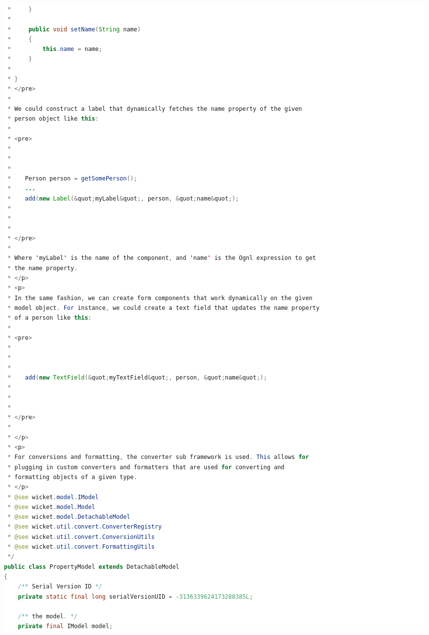 ```java
 *     }
 * 
 *     public void setName(String name)
 *     {
 *         this.name = name;
 *     }
 * 
 * }
 * </pre>
 * 
 * We could construct a label that dynamically fetches the name property of the given
 * person object like this:
 * 
 * <pre>
 * 
 * 
 * 
 *    Person person = getSomePerson();
 *    ...
 *    add(new Label(&quot;myLabel&quot;, person, &quot;name&quot;);
 * 
 * 
 *  
 * </pre>
 * 
 * Where 'myLabel' is the name of the component, and 'name' is the Ognl expression to get
 * the name property.
 * </p>
 * <p>
 * In the same fashion, we can create form components that work dynamically on the given
 * model object. For instance, we could create a text field that updates the name property
 * of a person like this:
 * 
 * <pre>
 * 
 * 
 * 
 *    add(new TextField(&quot;myTextField&quot;, person, &quot;name&quot;);
 * 
 * 
 *  
 * </pre>
 * 
 * </p>
 * <p>
 * For conversions and formatting, the converter sub framework is used. This allows for
 * plugging in custom converters and formatters that are used for converting and
 * formatting objects of a given type.
 * </p>
 * @see wicket.model.IModel
 * @see wicket.model.Model
 * @see wicket.model.DetachableModel
 * @see wicket.util.convert.ConverterRegistry
 * @see wicket.util.convert.ConversionUtils
 * @see wicket.util.convert.FormattingUtils
 */
public class PropertyModel extends DetachableModel
{
    /** Serial Version ID */
	private static final long serialVersionUID = -3136339624173288385L;

	/** the model. */
    private final IModel model;
```